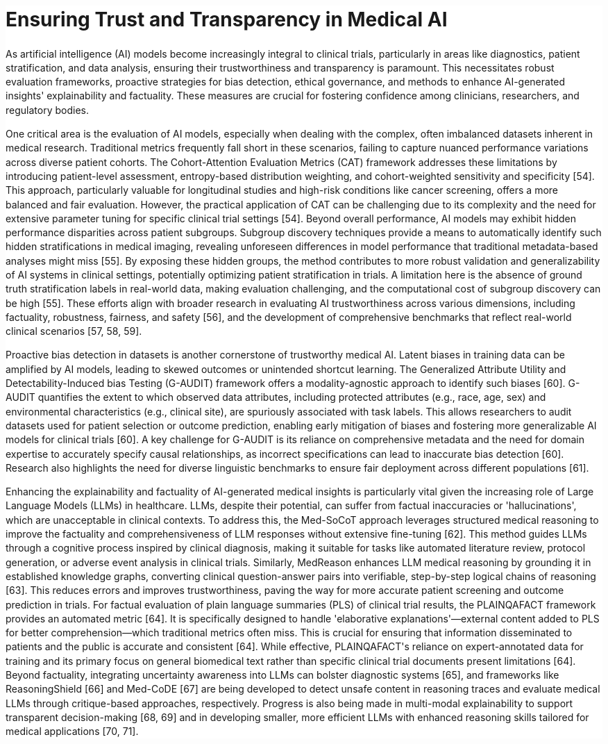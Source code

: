 # Ensuring Trust and Transparency in Medical AI

As artificial intelligence (AI) models become increasingly integral to clinical trials, particularly in areas like diagnostics, patient stratification, and data analysis, ensuring their trustworthiness and transparency is paramount. This necessitates robust evaluation frameworks, proactive strategies for bias detection, ethical governance, and methods to enhance AI-generated insights' explainability and factuality. These measures are crucial for fostering confidence among clinicians, researchers, and regulatory bodies.

One critical area is the evaluation of AI models, especially when dealing with the complex, often imbalanced datasets inherent in medical research. Traditional metrics frequently fall short in these scenarios, failing to capture nuanced performance variations across diverse patient cohorts. The Cohort-Attention Evaluation Metrics (CAT) framework addresses these limitations by introducing patient-level assessment, entropy-based distribution weighting, and cohort-weighted sensitivity and specificity [54]. This approach, particularly valuable for longitudinal studies and high-risk conditions like cancer screening, offers a more balanced and fair evaluation. However, the practical application of CAT can be challenging due to its complexity and the need for extensive parameter tuning for specific clinical trial settings [54]. Beyond overall performance, AI models may exhibit hidden performance disparities across patient subgroups. Subgroup discovery techniques provide a means to automatically identify such hidden stratifications in medical imaging, revealing unforeseen differences in model performance that traditional metadata-based analyses might miss [55]. By exposing these hidden groups, the method contributes to more robust validation and generalizability of AI systems in clinical settings, potentially optimizing patient stratification in trials. A limitation here is the absence of ground truth stratification labels in real-world data, making evaluation challenging, and the computational cost of subgroup discovery can be high [55]. These efforts align with broader research in evaluating AI trustworthiness across various dimensions, including factuality, robustness, fairness, and safety [56], and the development of comprehensive benchmarks that reflect real-world clinical scenarios [57, 58, 59].

Proactive bias detection in datasets is another cornerstone of trustworthy medical AI. Latent biases in training data can be amplified by AI models, leading to skewed outcomes or unintended shortcut learning. The Generalized Attribute Utility and Detectability-Induced bias Testing (G-AUDIT) framework offers a modality-agnostic approach to identify such biases [60]. G-AUDIT quantifies the extent to which observed data attributes, including protected attributes (e.g., race, age, sex) and environmental characteristics (e.g., clinical site), are spuriously associated with task labels. This allows researchers to audit datasets used for patient selection or outcome prediction, enabling early mitigation of biases and fostering more generalizable AI models for clinical trials [60]. A key challenge for G-AUDIT is its reliance on comprehensive metadata and the need for domain expertise to accurately specify causal relationships, as incorrect specifications can lead to inaccurate bias detection [60]. Research also highlights the need for diverse linguistic benchmarks to ensure fair deployment across different populations [61].

Enhancing the explainability and factuality of AI-generated medical insights is particularly vital given the increasing role of Large Language Models (LLMs) in healthcare. LLMs, despite their potential, can suffer from factual inaccuracies or 'hallucinations', which are unacceptable in clinical contexts. To address this, the Med-SoCoT approach leverages structured medical reasoning to improve the factuality and comprehensiveness of LLM responses without extensive fine-tuning [62]. This method guides LLMs through a cognitive process inspired by clinical diagnosis, making it suitable for tasks like automated literature review, protocol generation, or adverse event analysis in clinical trials. Similarly, MedReason enhances LLM medical reasoning by grounding it in established knowledge graphs, converting clinical question-answer pairs into verifiable, step-by-step logical chains of reasoning [63]. This reduces errors and improves trustworthiness, paving the way for more accurate patient screening and outcome prediction in trials. For factual evaluation of plain language summaries (PLS) of clinical trial results, the PLAINQAFACT framework provides an automated metric [64]. It is specifically designed to handle 'elaborative explanations'—external content added to PLS for better comprehension—which traditional metrics often miss. This is crucial for ensuring that information disseminated to patients and the public is accurate and consistent [64]. While effective, PLAINQAFACT's reliance on expert-annotated data for training and its primary focus on general biomedical text rather than specific clinical trial documents present limitations [64]. Beyond factuality, integrating uncertainty awareness into LLMs can bolster diagnostic systems [65], and frameworks like ReasoningShield [66] and Med-CoDE [67] are being developed to detect unsafe content in reasoning traces and evaluate medical LLMs through critique-based approaches, respectively. Progress is also being made in multi-modal explainability to support transparent decision-making [68, 69] and in developing smaller, more efficient LLMs with enhanced reasoning skills tailored for medical applications [70, 71].